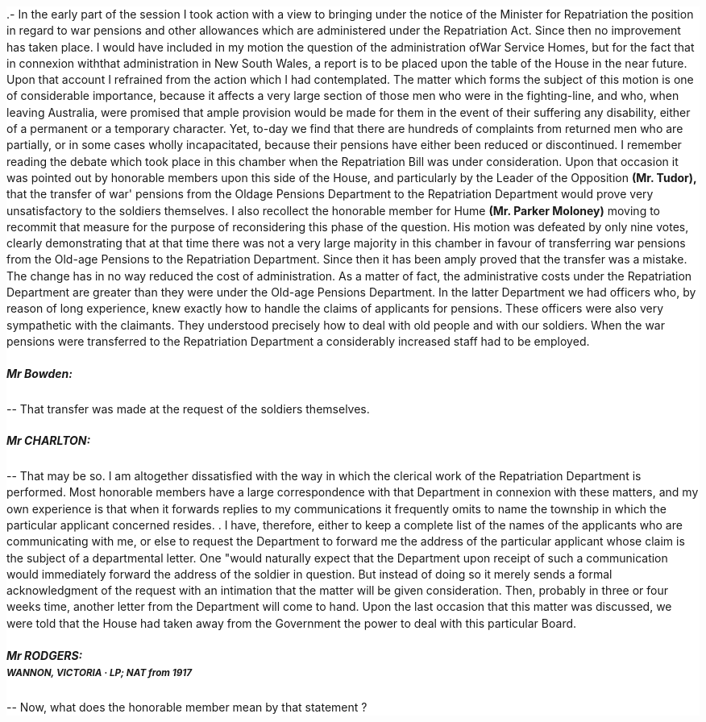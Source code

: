 .- In the early part of the session I took action with a view to bringing under the notice of the Minister for Repatriation the position in regard to war pensions and other allowances which are administered under the Repatriation Act. Since then no improvement has taken place. I would have included in my motion the question of the administration ofWar Service Homes, but for the fact that in connexion withthat administration in New South Wales, a report is to be placed upon the table of the House in the near future. Upon that account I refrained from the action which I had contemplated. The matter which forms the subject of this motion is one of considerable importance, because it affects a very large section of those men who were in the fighting-line, and who, when leaving Australia, were promised that ample provision would be made for them in the event of their suffering any disability, either of a permanent or a temporary character. Yet, to-day we find that there are hundreds of complaints from returned men who are partially, or in some cases wholly incapacitated, because their pensions have either been reduced or discontinued. I remember reading the debate which took place in this chamber when the Repatriation Bill was under consideration. Upon that occasion it was pointed out by honorable members upon this side of the House, and particularly by the Leader of the Opposition  **(Mr. Tudor),**  that the transfer of war' pensions from the Oldage Pensions Department to the Repatriation Department would prove very unsatisfactory to the soldiers themselves. I also recollect the honorable member for Hume  **(Mr. Parker Moloney)**  moving to recommit that measure for the purpose of reconsidering this phase of the question.  His  motion was defeated by only nine votes, clearly demonstrating that at that time there was not a very large majority in this chamber in favour of transferring war pensions from the Old-age Pensions to the Repatriation Department. Since then it has been amply proved that the transfer was a mistake. The change has in no way reduced the cost of administration. As a matter of fact, the administrative costs under the Repatriation Department are greater than they were under the Old-age Pensions Department. In the latter Department we had officers who, by reason of long experience, knew exactly how to handle the claims of applicants for pensions. These officers were also very sympathetic with the claimants. They understood precisely how to deal with old people and with our soldiers. When the war pensions were transferred to the Repatriation Department a considerably increased staff had to be employed. 

##### Mr Bowden:

--  That transfer was made at the request of the soldiers themselves. 

##### Mr CHARLTON:

-- That may be so. I am altogether dissatisfied with the way in which the clerical work of the Repatriation Department is performed. Most honorable members have a large correspondence with that Department in connexion with these matters, and my own experience is that when it forwards replies to my communications it frequently omits to name the township in which the particular applicant concerned resides. . I have, therefore, either to keep a complete list of the names of the applicants who are communicating with me, or else to request the Department to forward me the address of the particular applicant whose claim is the subject of  a departmental letter. One "would naturally expect that the Department upon receipt of such a communication would immediately forward the address of the soldier in question. But instead of doing so it merely sends a formal acknowledgment of the request with an intimation that the matter will be given consideration. Then, probably in three or four weeks time, another letter from the Department will come to hand. Upon the last occasion that this matter was discussed, we were told that the House had taken away from the Government the power to deal with this particular Board. 

##### Mr RODGERS:<br><small class="text-muted">WANNON, VICTORIA &middot; LP; NAT from 1917</small>

-- Now, what does the honorable member mean by that statement ? 
